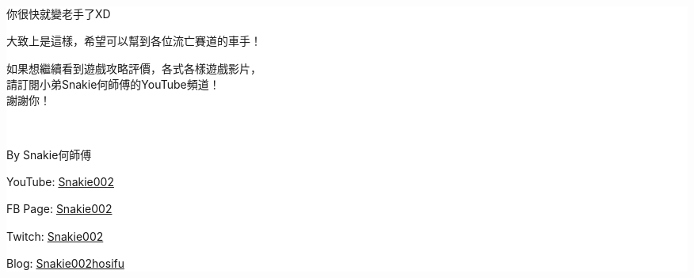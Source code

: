   
你很快就變老手了XD  

  
大致上是這樣，希望可以幫到各位流亡賽道的車手！  

  
如果想繼續看到遊戲攻略評價，各式各樣遊戲影片，  
請訂閱小弟Snakie何師傅的YouTube頻道！  
謝謝你！  

  
   

  
By Snakie何師傅  

  
YouTube: [Snakie002](https://www.youtube.com/c/Snakie002/)  

  
FB Page: [Snakie002](https://www.facebook.com/Snakie002/)  

  
Twitch: [Snakie002](https://www.twitch.tv/snakie002/)  

  
Blog: [Snakie002hosifu](https://snakie002hosifu.blog/)
